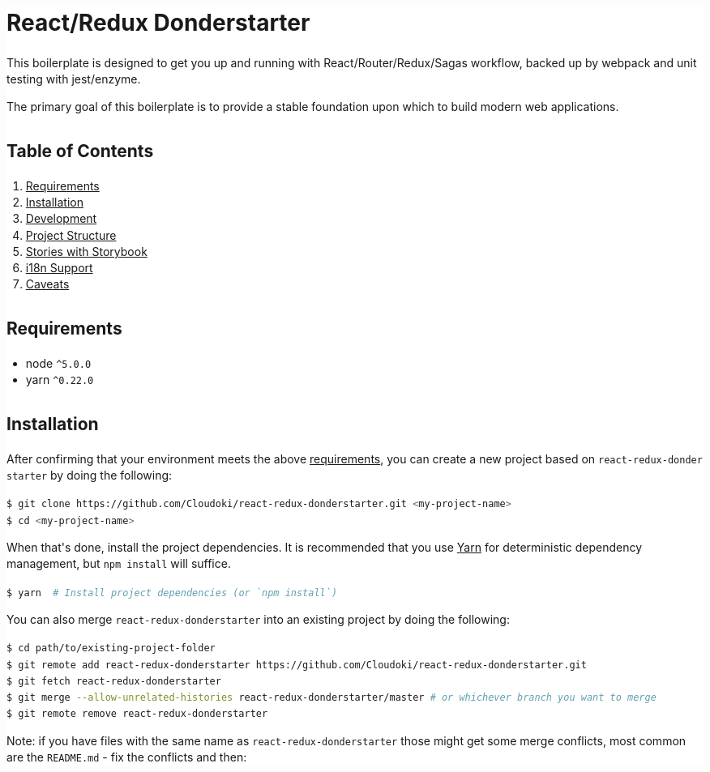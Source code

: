 # React/Redux Donderstarter

This boilerplate is designed to get you up and running with React/Router/Redux/Sagas workflow, backed up by webpack and unit testing with jest/enzyme.

The primary goal of this boilerplate is to provide a stable foundation upon which to build modern web applications.

## Table of Contents
1. [Requirements](#requirements)
1. [Installation](#installation)
1. [Development](#development)
1. [Project Structure](#project-structure)
1. [Stories with Storybook](#stories-with-storybook)
1. [i18n Support](#i18n-support)
1. [Caveats](#caveats)

## Requirements
* node `^5.0.0`
* yarn `^0.22.0`

## Installation

After confirming that your environment meets the above [requirements](#requirements), you can create a new project based on `react-redux-donderstarter` by doing the following:

```bash
$ git clone https://github.com/Cloudoki/react-redux-donderstarter.git <my-project-name>
$ cd <my-project-name>
```

When that's done, install the project dependencies. It is recommended that you use [Yarn](https://yarnpkg.com/) for deterministic dependency management, but `npm install` will suffice.

```bash
$ yarn  # Install project dependencies (or `npm install`)
```

You can also merge `react-redux-donderstarter` into an existing project by doing the following:

```bash
$ cd path/to/existing-project-folder
$ git remote add react-redux-donderstarter https://github.com/Cloudoki/react-redux-donderstarter.git
$ git fetch react-redux-donderstarter
$ git merge --allow-unrelated-histories react-redux-donderstarter/master # or whichever branch you want to merge
$ git remote remove react-redux-donderstarter
```

Note: if you have files with the same name as `react-redux-donderstarter` those might get some merge conflicts, most common are the `README.md` - fix the conflicts and then:

